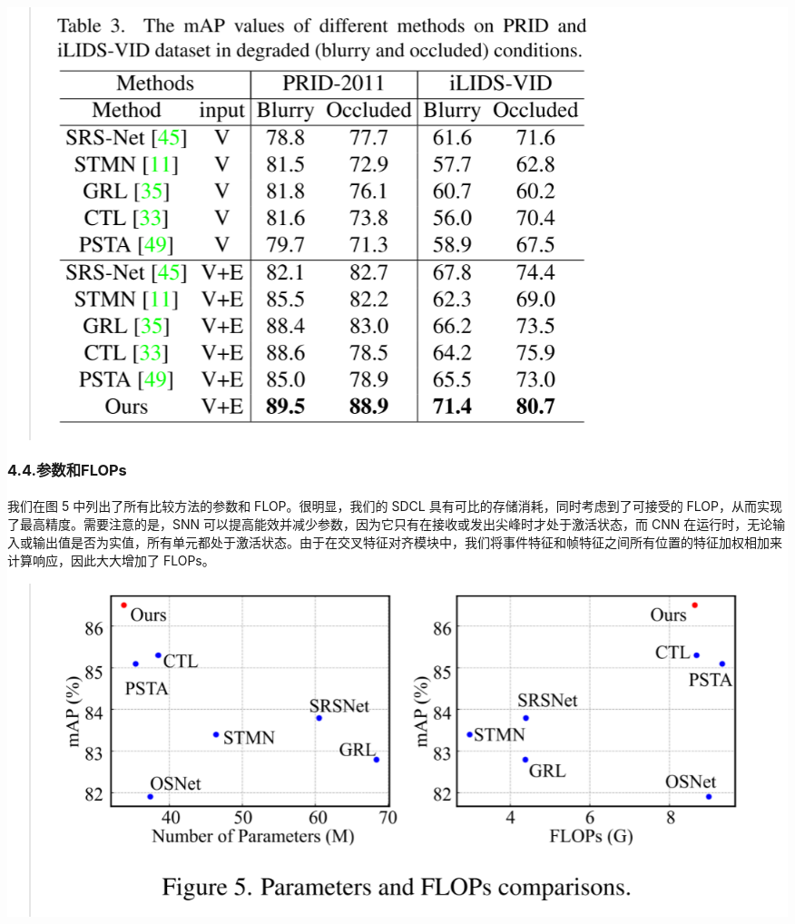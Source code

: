 > <img src="2023_CVPR_Person_Re-Identification.assets/image-20231213170333268.png" alt="image-20231213170333268" style="zoom:80%;" />

### 4.4.参数和FLOPs

我们在图 5 中列出了所有比较方法的参数和 FLOP。很明显，我们的 SDCL 具有可比的存储消耗，同时考虑到了可接受的 FLOP，从而实现了最高精度。需要注意的是，SNN 可以提高能效并减少参数，因为它只有在接收或发出尖峰时才处于激活状态，而 CNN 在运行时，无论输入或输出值是否为实值，所有单元都处于激活状态。由于在交叉特征对齐模块中，我们将事件特征和帧特征之间所有位置的特征加权相加来计算响应，因此大大增加了 FLOPs。

> <img src="2023_CVPR_Person_Re-Identification.assets/image-20231213165556823.png" alt="image-20231213165556823" style="zoom:80%;" />
